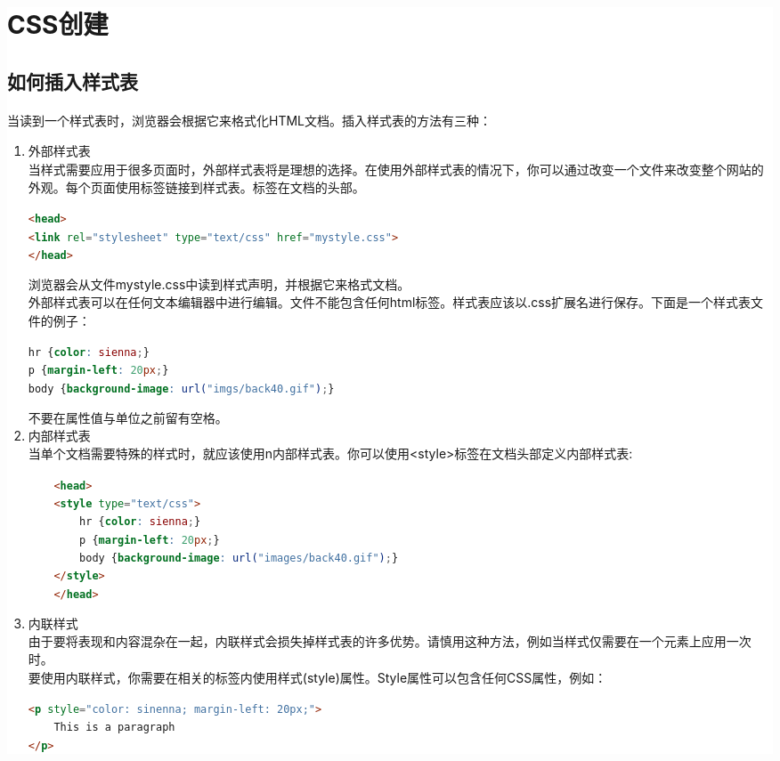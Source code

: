 # CSS创建

## 如何插入样式表
当读到一个样式表时，浏览器会根据它来格式化HTML文档。插入样式表的方法有三种：
1. 外部样式表  
    当样式需要应用于很多页面时，外部样式表将是理想的选择。在使用外部样式表的情况下，你可以通过改变一个文件来改变整个网站的外观。每个页面使用<link>标签链接到样式表。<link>标签在文档的头部。  
    ``` html
    <head>
    <link rel="stylesheet" type="text/css" href="mystyle.css">
    </head>
    ```
    浏览器会从文件mystyle.css中读到样式声明，并根据它来格式文档。  
    外部样式表可以在任何文本编辑器中进行编辑。文件不能包含任何html标签。样式表应该以.css扩展名进行保存。下面是一个样式表文件的例子：
    ``` css
    hr {color: sienna;}
    p {margin-left: 20px;}
    body {background-image: url("imgs/back40.gif");}
    ```
    不要在属性值与单位之前留有空格。
2. 内部样式表  
    当单个文档需要特殊的样式时，就应该使用n内部样式表。你可以使用\<style\>标签在文档头部定义内部样式表:
    ``` html
        <head>
        <style type="text/css">
            hr {color: sienna;}
            p {margin-left: 20px;}
            body {background-image: url("images/back40.gif");}
        </style>
        </head>
    ```
3. 内联样式  
    由于要将表现和内容混杂在一起，内联样式会损失掉样式表的许多优势。请慎用这种方法，例如当样式仅需要在一个元素上应用一次时。  
    要使用内联样式，你需要在相关的标签内使用样式(style)属性。Style属性可以包含任何CSS属性，例如：
    ``` html
    <p style="color: sinenna; margin-left: 20px;">
        This is a paragraph
    </p>
    ```